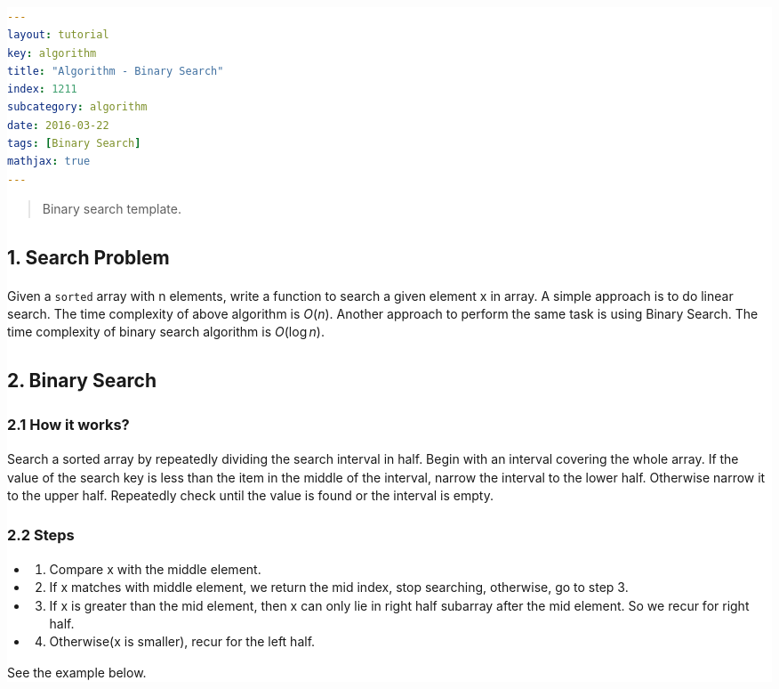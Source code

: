 ```yaml
---
layout: tutorial
key: algorithm
title: "Algorithm - Binary Search"
index: 1211
subcategory: algorithm
date: 2016-03-22
tags: [Binary Search]
mathjax: true
---
```


> Binary search template.

## 1. Search Problem
Given a `sorted` array with n elements, write a function to search a given element x in array. A simple approach is to do linear search. The time complexity of above algorithm is $O(n)$. Another approach to perform the same task is using Binary Search. The time complexity of binary search algorithm is $O(\log{}n)$.

## 2. Binary Search
### 2.1 How it works?
Search a sorted array by repeatedly dividing the search interval in half. Begin with an interval covering the whole array. If the value of the search key is less than the item in the middle of the interval, narrow the interval to the lower half. Otherwise narrow it to the upper half. Repeatedly check until the value is found or the interval is empty.
### 2.2 Steps
* 1) Compare x with the middle element.
* 2) If x matches with middle element, we return the mid index, stop searching, otherwise, go to step 3.
* 3) If x is greater than the mid element, then x can only lie in right half subarray after the mid element. So we recur for right half.
* 4) Otherwise(x is smaller), recur for the left half.

See the example below.
